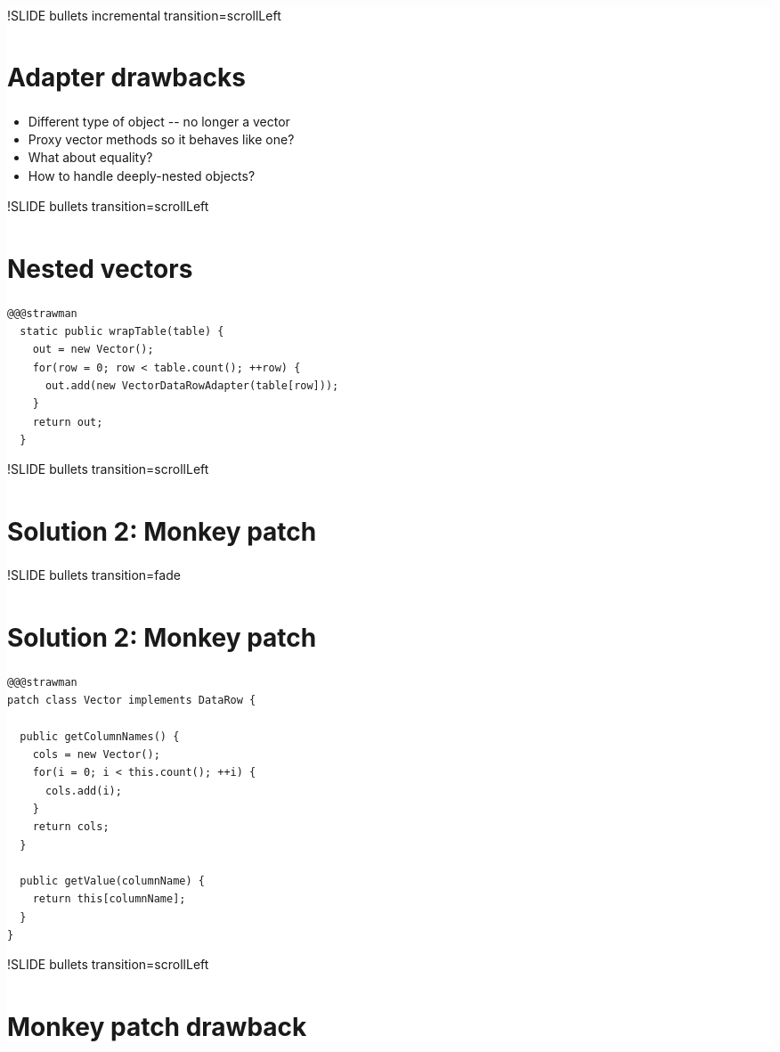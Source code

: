 !SLIDE bullets incremental transition=scrollLeft

# Adapter drawbacks

* Different type of object -- no longer a vector
* Proxy vector methods so it behaves like one?
* What about equality?
* How to handle deeply-nested objects?

!SLIDE bullets transition=scrollLeft

# Nested vectors

    @@@strawman
      static public wrapTable(table) {
        out = new Vector();
        for(row = 0; row < table.count(); ++row) {
          out.add(new VectorDataRowAdapter(table[row]));
        }
        return out;
      }

!SLIDE bullets transition=scrollLeft

# Solution 2: Monkey patch

<embed src="image/one/media/monkey-patch.svg" width="1024" height="768" type="image/svg+xml" />

!SLIDE bullets transition=fade

# Solution 2: Monkey patch

    @@@strawman
    patch class Vector implements DataRow {

      public getColumnNames() {
        cols = new Vector();
        for(i = 0; i < this.count(); ++i) {
          cols.add(i);
        }
        return cols;
      }

      public getValue(columnName) {
        return this[columnName];
      }
    }

!SLIDE bullets transition=scrollLeft

# Monkey patch drawback
